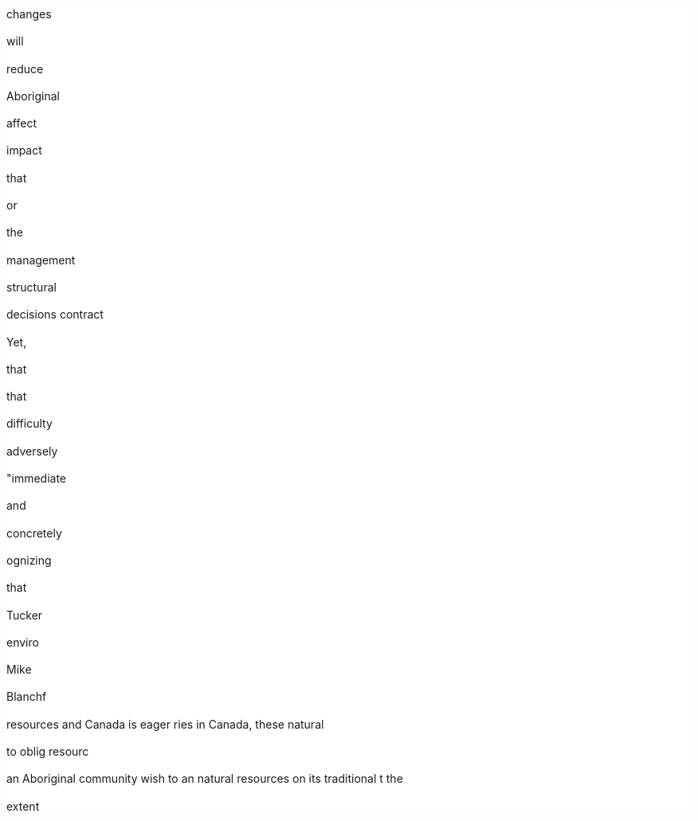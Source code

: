 changes

will

reduce

Aboriginal

affect

impact

that

or

the

management

structural

decisions
contract

Yet,

that

that

difficulty

adversely

"immediate

and

concretely

ognizing

that

Tucker

enviro

Mike

Blanchf

resources and Canada is eager
ries in Canada, these natural

to oblig
resourc

an Aboriginal community wish to an
natural resources on its traditional t
the

extent
